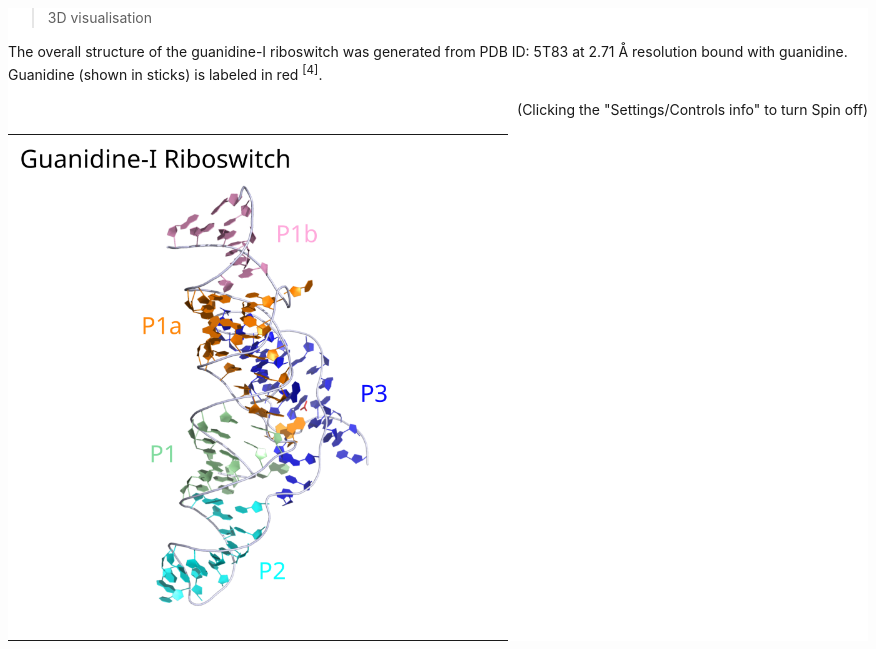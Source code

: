 > 3D visualisation
                
<font >The overall structure of the guanidine-I riboswitch was generated from PDB ID: 5T83 at 2.71 Å resolution bound with guanidine. Guanidine (shown in sticks) is labeled in red <sup>[4]</sup>.</font>
<div ><p style="text-align:right;margin-bottom: 0px;">(Clicking the "Settings/Controls info" to turn Spin off)</p>
  <table class="table table-bordered" style="table-layout:fixed;width:1000px;margin-left:auto;margin-right:auto;"><tr>
  <td style="text-align:center;padding-bottom: 0px;padding-left: 0px;padding-top: 0px;padding-right: 0px">
  <img src="/images/3D/Guanidine-I_riboswitch_3D.svg" alt="drawing" style="width:500px;margin-top: 0px;margin-bottom: 0px;" >
  </td>
  <td style="text-align:center;padding-bottom: 0px;padding-left: 0px;padding-top: 0px;padding-right: 0px">
  <html lang="en">
    <head>
      <meta charset="utf-8" />
      <meta name="viewport" content="width=device-width, user-scalable=no, minimum-scale=1.0, maximum-scale=1.0">
      <meta http-equiv="X-UA-Compatible" content="IE=edge">
      <title>PDBe Molstar</title>
      <!-- Molstar CSS & JS -->